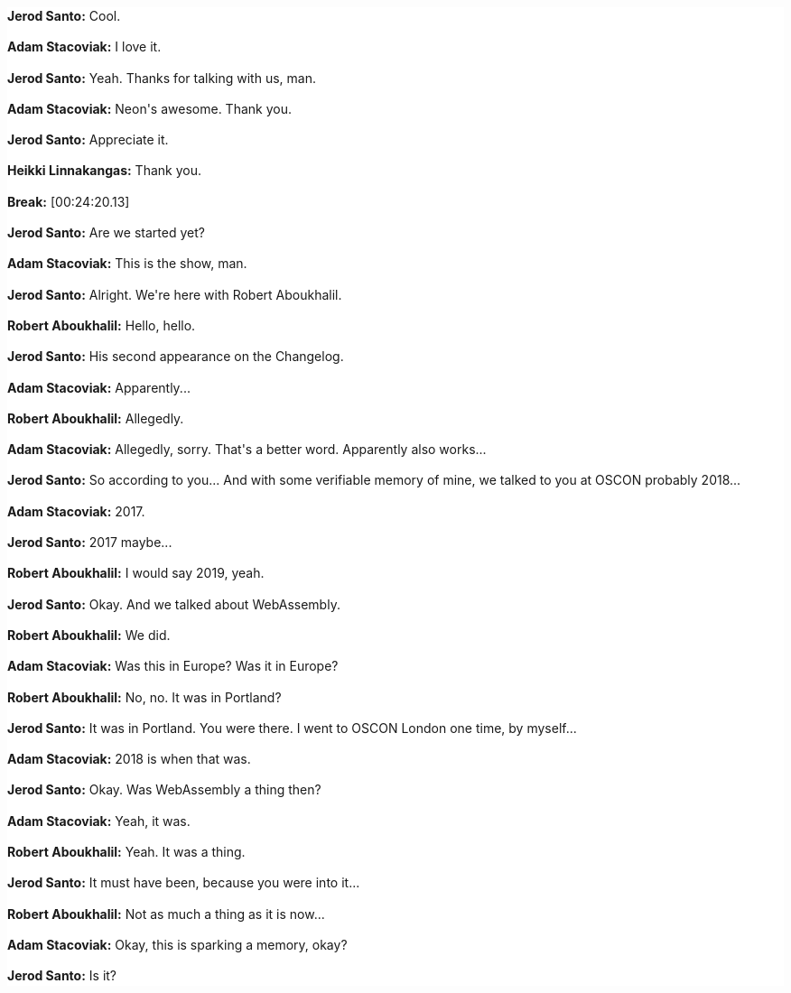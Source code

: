 **Jerod Santo:** Cool.

**Adam Stacoviak:** I love it.

**Jerod Santo:** Yeah. Thanks for talking with us, man.

**Adam Stacoviak:** Neon's awesome. Thank you.

**Jerod Santo:** Appreciate it.

**Heikki Linnakangas:** Thank you.

**Break:** \[00:24:20.13\]

**Jerod Santo:** Are we started yet?

**Adam Stacoviak:** This is the show, man.

**Jerod Santo:** Alright. We're here with Robert Aboukhalil.

**Robert Aboukhalil:** Hello, hello.

**Jerod Santo:** His second appearance on the Changelog.

**Adam Stacoviak:** Apparently...

**Robert Aboukhalil:** Allegedly.

**Adam Stacoviak:** Allegedly, sorry. That's a better word. Apparently also works...

**Jerod Santo:** So according to you... And with some verifiable memory of mine, we talked to you at OSCON probably 2018...

**Adam Stacoviak:** 2017.

**Jerod Santo:** 2017 maybe...

**Robert Aboukhalil:** I would say 2019, yeah.

**Jerod Santo:** Okay. And we talked about WebAssembly.

**Robert Aboukhalil:** We did.

**Adam Stacoviak:** Was this in Europe? Was it in Europe?

**Robert Aboukhalil:** No, no. It was in Portland?

**Jerod Santo:** It was in Portland. You were there. I went to OSCON London one time, by myself...

**Adam Stacoviak:** 2018 is when that was.

**Jerod Santo:** Okay. Was WebAssembly a thing then?

**Adam Stacoviak:** Yeah, it was.

**Robert Aboukhalil:** Yeah. It was a thing.

**Jerod Santo:** It must have been, because you were into it...

**Robert Aboukhalil:** Not as much a thing as it is now...

**Adam Stacoviak:** Okay, this is sparking a memory, okay?

**Jerod Santo:** Is it?
